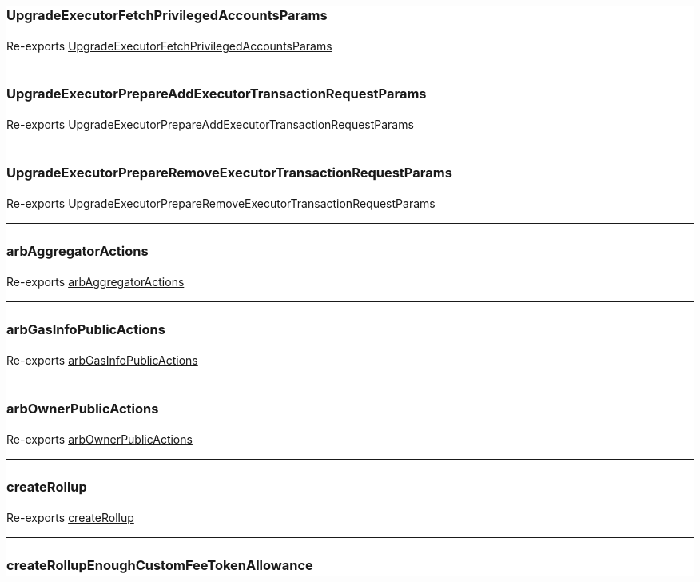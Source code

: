 
### UpgradeExecutorFetchPrivilegedAccountsParams

Re-exports [UpgradeExecutorFetchPrivilegedAccountsParams](../upgradeExecutorFetchPrivilegedAccounts/type-aliases/UpgradeExecutorFetchPrivilegedAccountsParams.md)

---

### UpgradeExecutorPrepareAddExecutorTransactionRequestParams

Re-exports [UpgradeExecutorPrepareAddExecutorTransactionRequestParams](../upgradeExecutorPrepareAddExecutorTransactionRequest/type-aliases/UpgradeExecutorPrepareAddExecutorTransactionRequestParams.md)

---

### UpgradeExecutorPrepareRemoveExecutorTransactionRequestParams

Re-exports [UpgradeExecutorPrepareRemoveExecutorTransactionRequestParams](../upgradeExecutorPrepareRemoveExecutorTransactionRequest/type-aliases/UpgradeExecutorPrepareRemoveExecutorTransactionRequestParams.md)

---

### arbAggregatorActions

Re-exports [arbAggregatorActions](../decorators/arbAggregatorActions/functions/arbAggregatorActions.md)

---

### arbGasInfoPublicActions

Re-exports [arbGasInfoPublicActions](../decorators/arbGasInfoPublicActions/functions/arbGasInfoPublicActions.md)

---

### arbOwnerPublicActions

Re-exports [arbOwnerPublicActions](../decorators/arbOwnerPublicActions/functions/arbOwnerPublicActions.md)

---

### createRollup

Re-exports [createRollup](../createRollup/functions/createRollup.md)

---

### createRollupEnoughCustomFeeTokenAllowance
